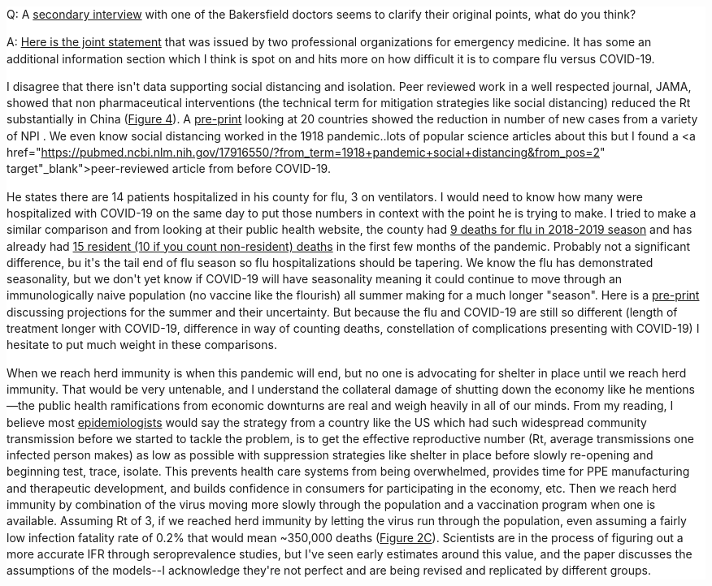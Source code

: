 
Q: A <a href="https://www.youtube.com/watch?v=k-x934In-Ao&fbclid=IwAR3M81yZYHeIR48YHSIG1HddwUGw9Hz3nRUyU_H9QNtdk8YtcR4l_Pg4f9I" target="_blank">secondary interview</a> with one of the Bakersfield doctors seems to clarify their original points, what do you think?

A: <a href="https://www.acep.org/corona/COVID-19/covid-19-articles/acep-aaem-joint-statement-on-physician-misinformation/" target="_blank">Here is the joint statement</a> that was issued by two professional organizations for emergency medicine. It has some an additional information section which I think is spot on and hits more on how difficult it is to compare flu versus COVID-19.

I disagree that there isn't data supporting social distancing and isolation. Peer reviewed work in a well respected journal, JAMA, showed that non pharmaceutical interventions (the technical term for mitigation strategies like social distancing) reduced the Rt substantially in China (<a href="https://jamanetwork.com/journals/jama/fullarticle/2764658" target="_blank">Figure 4</a>). A <a href="https://www.medrxiv.org/content/10.1101/2020.04.16.20062141v3" target="_blank">pre-print</a> looking at 20 countries showed the reduction in number of new cases from a variety of NPI . We even know social distancing worked in the 1918 pandemic..lots of popular science articles about this but I found a <a href="https://pubmed.ncbi.nlm.nih.gov/17916550/?from_term=1918+pandemic+social+distancing&from_pos=2" target"_blank">peer-reviewed article</a> from before COVID-19.

He states there are 14 patients hospitalized in his county for flu, 3 on ventilators. I would need to know how many were hospitalized with COVID-19 on the same day to put those numbers in context with the point he is trying to make. I tried to make a similar comparison and from looking at their public health website, the county had <a href="https://kernpublichealth.com/influenza/" target="_blank">9 deaths for flu in 2018-2019 season</a> and has already had <a href="https://kernpublichealth.com/covid-19_dashboard/" target="_blank">15 resident (10 if you count non-resident) deaths</a> in the first few months of the pandemic. Probably not a significant difference, bu it's the tail end of flu season so flu hospitalizations should be tapering. We know the flu has demonstrated seasonality, but we don't yet know if COVID-19 will have seasonality meaning it could continue to move through an immunologically naive population (no vaccine like the flourish) all summer making for a much longer "season". Here is a <a href="https://www.medrxiv.org/content/10.1101/2020.04.19.20071951v1" target="_blank">pre-print</a> discussing projections for the summer and their uncertainty. But because the flu and COVID-19 are still so different (length of treatment longer with COVID-19, difference in way of counting deaths, constellation of complications presenting with COVID-19) I hesitate to put much weight in these comparisons.

When we reach herd immunity is when this pandemic will end, but no one is advocating for shelter in place until we reach herd immunity. That would be very untenable, and I understand the collateral damage of shutting down the economy like he mentions—the public health ramifications from economic downturns are real and weigh heavily in all of our minds. From my reading, I believe most <a href="https://twitter.com/CT_Bergstrom/status/1257102661184151552" target="_blank">epidemiologists</a> would say the strategy from a country like the US which had such widespread community transmission before we started to tackle the problem, is to get the effective reproductive number (Rt, average transmissions one infected person makes) as low as possible with suppression strategies like shelter in place before slowly re-opening and beginning test, trace, isolate. This prevents health care systems from being overwhelmed, provides time for PPE manufacturing and therapeutic development, and builds confidence in consumers for participating in the economy, etc. Then we reach herd immunity by combination of the virus moving more slowly through the population and a vaccination program when one is available. Assuming Rt of 3, if we reached herd immunity by letting the virus run through the population, even assuming a fairly low infection fatality rate of 0.2% that would mean ~350,000 deaths (<a href="https://www.cell.com/pb-assets/products/coronavirus/immuni4358.pdf" target="_blank">Figure 2C</a>). Scientists are in the process of figuring out a more accurate IFR through seroprevalence studies, but I've seen early estimates around this value, and the paper discusses the assumptions of the models--I acknowledge they're not perfect and are being revised and replicated by different groups.
